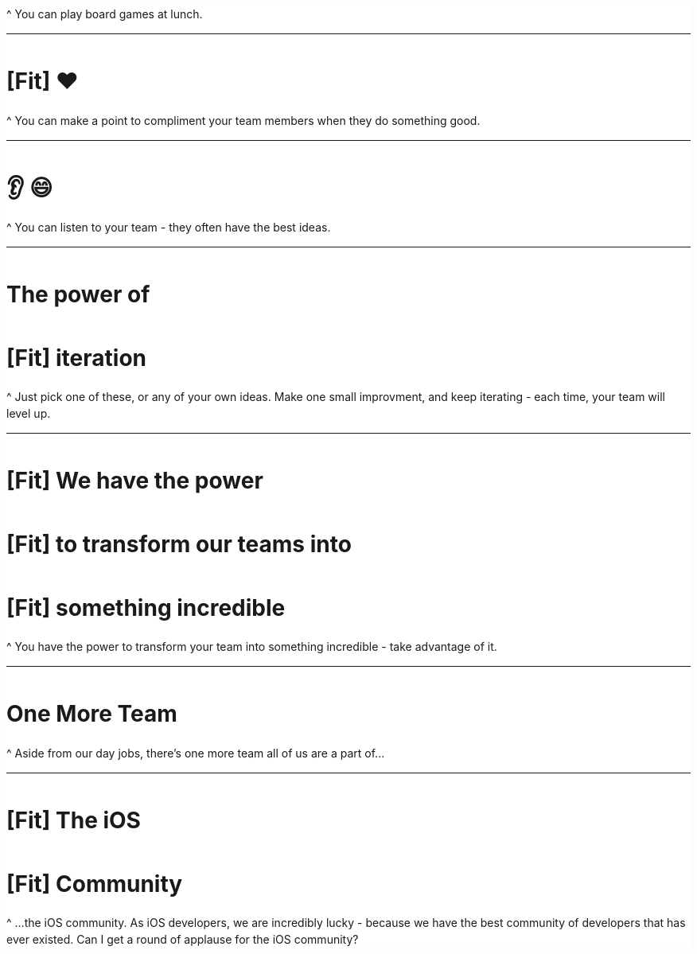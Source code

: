 ^ You can play board games at lunch.

---

# [Fit] :heart:

^ You can make a point to compliment your team members when they do something good.

---

# :ear: :smile:

^ You can listen to your team - they often have the best ideas.

---

# The power of 
# [Fit] iteration

^ Just pick one of these, or any of your own ideas. Make one small improvment, and keep iterating - each time, your team will level up. 

---

# [Fit] We have the power
# [Fit] to transform our teams into
# [Fit] something incredible

^ You have the power to transform your team into something incredible - take advantage of it.

---

# One More Team

^ Aside from our day jobs, there’s one more team all of us are a part of...

---

# [Fit] The iOS
# [Fit] Community

^ ...the iOS community. As iOS developers, we are incredibly lucky - because we have the best community of developers that has ever existed. Can I get a round of applause for the iOS community?
